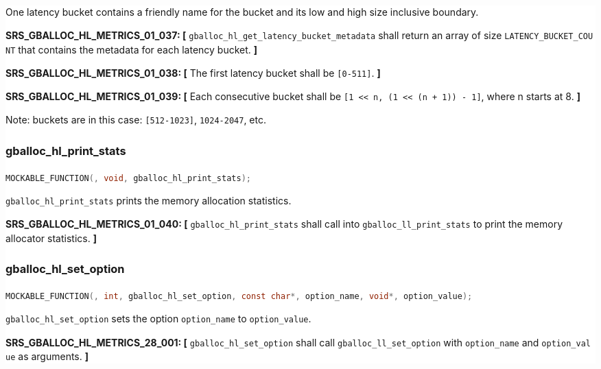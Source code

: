 One latency bucket contains a friendly name for the bucket and its low and high size inclusive boundary.

**SRS_GBALLOC_HL_METRICS_01_037: [** `gballoc_hl_get_latency_bucket_metadata` shall return an array of size `LATENCY_BUCKET_COUNT` that contains the metadata for each latency bucket. **]**

**SRS_GBALLOC_HL_METRICS_01_038: [** The first latency bucket shall be `[0-511]`. **]**

**SRS_GBALLOC_HL_METRICS_01_039: [** Each consecutive bucket shall be `[1 << n, (1 << (n + 1)) - 1]`, where n starts at 8. **]**

Note: buckets are in this case: `[512-1023]`, `1024-2047`, etc.

### gballoc_hl_print_stats

```c
MOCKABLE_FUNCTION(, void, gballoc_hl_print_stats);
```

`gballoc_hl_print_stats` prints the memory allocation statistics.

**SRS_GBALLOC_HL_METRICS_01_040: [** `gballoc_hl_print_stats` shall call into `gballoc_ll_print_stats` to print the memory allocator statistics. **]**

### gballoc_hl_set_option
```c
MOCKABLE_FUNCTION(, int, gballoc_hl_set_option, const char*, option_name, void*, option_value);
```

`gballoc_hl_set_option` sets the option `option_name` to `option_value`.

**SRS_GBALLOC_HL_METRICS_28_001: [** `gballoc_hl_set_option` shall call `gballoc_ll_set_option` with `option_name` and `option_value` as arguments. **]**
